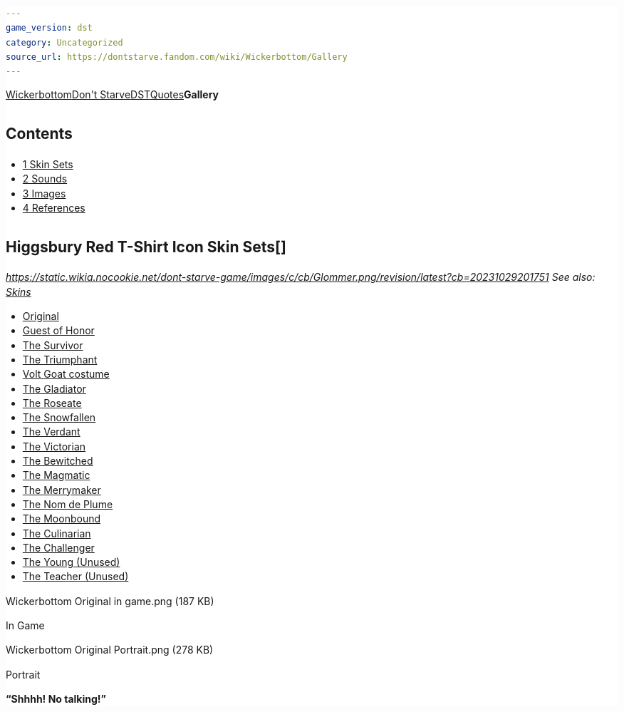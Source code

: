 ```yaml
---
game_version: dst
category: Uncategorized
source_url: https://dontstarve.fandom.com/wiki/Wickerbottom/Gallery
---
```


[Wickerbottom](/wiki/Wickerbottom "Wickerbottom")[Don't Starve](/wiki/Wickerbottom/Don%27t_Starve "Wickerbottom/Don't Starve")[DST](/wiki/Wickerbottom/Don%27t_Starve_Together "Wickerbottom/Don't Starve Together")[Quotes](/wiki/Wickerbottom/Quotes "Wickerbottom/Quotes")**Gallery**

## Contents

* [1 Skin Sets](#Skin_Sets)
* [2 Sounds](#Sounds)
* [3 Images](#Images)
* [4 References](#References)

## Higgsbury Red T-Shirt Icon Skin Sets[]

*https://static.wikia.nocookie.net/dont-starve-game/images/c/cb/Glommer.png/revision/latest?cb=20231029201751 See also: [Skins](/wiki/Skins "Skins")*

* [Original](#)
* [Guest of Honor](#)
* [The Survivor](#)
* [The Triumphant](#)
* [Volt Goat costume](#)
* [The Gladiator](#)
* [The Roseate](#)
* [The Snowfallen](#)
* [The Verdant](#)
* [The Victorian](#)
* [The Bewitched](#)
* [The Magmatic](#)
* [The Merrymaker](#)
* [The Nom de Plume](#)
* [The Moonbound](#)
* [The Culinarian](#)
* [The Challenger](#)
* [The Young (Unused)](#)
* [The Teacher (Unused)](#)

Wickerbottom Original in game.png (187 KB)

In Game

Wickerbottom Original Portrait.png (278 KB)

Portrait

**“**Shhhh! No talking!**”**

